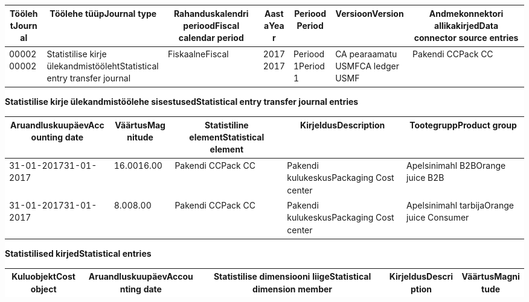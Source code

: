 | <span data-ttu-id="5daf2-427">Tööleht</span><span class="sxs-lookup"><span data-stu-id="5daf2-427">Journal</span></span> | <span data-ttu-id="5daf2-428">Töölehe tüüp</span><span class="sxs-lookup"><span data-stu-id="5daf2-428">Journal type</span></span>                     | <span data-ttu-id="5daf2-429">Rahanduskalendri periood</span><span class="sxs-lookup"><span data-stu-id="5daf2-429">Fiscal calendar period</span></span> | <span data-ttu-id="5daf2-430">Aasta</span><span class="sxs-lookup"><span data-stu-id="5daf2-430">Year</span></span>   | <span data-ttu-id="5daf2-431">Periood</span><span class="sxs-lookup"><span data-stu-id="5daf2-431">Period</span></span> | <span data-ttu-id="5daf2-432">Versioon</span><span class="sxs-lookup"><span data-stu-id="5daf2-432">Version</span></span>   |   <span data-ttu-id="5daf2-433">Andmekonnektori allikakirjed</span><span class="sxs-lookup"><span data-stu-id="5daf2-433">Data connector source entries</span></span>  |
|---------|----------------------------------|------------------------|--------|---------|----------------|---------|
| <span data-ttu-id="5daf2-434">00002</span><span class="sxs-lookup"><span data-stu-id="5daf2-434">00002</span></span>   | <span data-ttu-id="5daf2-435">Statistilise kirje ülekandmistööleht</span><span class="sxs-lookup"><span data-stu-id="5daf2-435">Statistical entry transfer journal</span></span> | <span data-ttu-id="5daf2-436">Fiskaalne</span><span class="sxs-lookup"><span data-stu-id="5daf2-436">Fiscal</span></span>               | <span data-ttu-id="5daf2-437">2017</span><span class="sxs-lookup"><span data-stu-id="5daf2-437">2017</span></span>    | <span data-ttu-id="5daf2-438">Periood 1</span><span class="sxs-lookup"><span data-stu-id="5daf2-438">Period 1</span></span>  | <span data-ttu-id="5daf2-439">CA pearaamatu USMF</span><span class="sxs-lookup"><span data-stu-id="5daf2-439">CA ledger USMF</span></span> | <span data-ttu-id="5daf2-440">Pakendi CC</span><span class="sxs-lookup"><span data-stu-id="5daf2-440">Pack CC</span></span> |

<span data-ttu-id="5daf2-441">**Statistilise kirje ülekandmistöölehe sisestused**</span><span class="sxs-lookup"><span data-stu-id="5daf2-441">**Statistical entry transfer journal entries**</span></span>

| <span data-ttu-id="5daf2-442">Aruandluskuupäev</span><span class="sxs-lookup"><span data-stu-id="5daf2-442">Accounting date</span></span> | <span data-ttu-id="5daf2-443">Väärtus</span><span class="sxs-lookup"><span data-stu-id="5daf2-443">Magnitude</span></span> | <span data-ttu-id="5daf2-444">Statistiline element</span><span class="sxs-lookup"><span data-stu-id="5daf2-444">Statistical element</span></span> |  <span data-ttu-id="5daf2-445">Kirjeldus</span><span class="sxs-lookup"><span data-stu-id="5daf2-445">Description</span></span>          | <span data-ttu-id="5daf2-446">Tootegrupp</span><span class="sxs-lookup"><span data-stu-id="5daf2-446">Product group</span></span>         |
|-----------------|-----------|---------------------|-----------------------|-----------------------|
| <span data-ttu-id="5daf2-447">31-01-2017</span><span class="sxs-lookup"><span data-stu-id="5daf2-447">31-01-2017</span></span>      | <span data-ttu-id="5daf2-448">16.00</span><span class="sxs-lookup"><span data-stu-id="5daf2-448">16.00</span></span>     | <span data-ttu-id="5daf2-449">Pakendi CC</span><span class="sxs-lookup"><span data-stu-id="5daf2-449">Pack CC</span></span>             | <span data-ttu-id="5daf2-450">Pakendi kulukeskus</span><span class="sxs-lookup"><span data-stu-id="5daf2-450">Packaging Cost center</span></span> | <span data-ttu-id="5daf2-451">Apelsinimahl B2B</span><span class="sxs-lookup"><span data-stu-id="5daf2-451">Orange juice B2B</span></span>      |
| <span data-ttu-id="5daf2-452">31-01-2017</span><span class="sxs-lookup"><span data-stu-id="5daf2-452">31-01-2017</span></span>      | <span data-ttu-id="5daf2-453">8.00</span><span class="sxs-lookup"><span data-stu-id="5daf2-453">8.00</span></span>      | <span data-ttu-id="5daf2-454">Pakendi CC</span><span class="sxs-lookup"><span data-stu-id="5daf2-454">Pack CC</span></span>             | <span data-ttu-id="5daf2-455">Pakendi kulukeskus</span><span class="sxs-lookup"><span data-stu-id="5daf2-455">Packaging Cost center</span></span> | <span data-ttu-id="5daf2-456">Apelsinimahl tarbija</span><span class="sxs-lookup"><span data-stu-id="5daf2-456">Orange juice Consumer</span></span> |

<span data-ttu-id="5daf2-457">**Statistilised kirjed**</span><span class="sxs-lookup"><span data-stu-id="5daf2-457">**Statistical entries**</span></span>

| <span data-ttu-id="5daf2-458">Kuluobjekt</span><span class="sxs-lookup"><span data-stu-id="5daf2-458">Cost object</span></span>           | <span data-ttu-id="5daf2-459">Aruandluskuupäev</span><span class="sxs-lookup"><span data-stu-id="5daf2-459">Accounting date</span></span> | <span data-ttu-id="5daf2-460">Statistilise dimensiooni liige</span><span class="sxs-lookup"><span data-stu-id="5daf2-460">Statistical dimension member</span></span> |    <span data-ttu-id="5daf2-461">Kirjeldus</span><span class="sxs-lookup"><span data-stu-id="5daf2-461">Description</span></span>        | <span data-ttu-id="5daf2-462">Väärtus</span><span class="sxs-lookup"><span data-stu-id="5daf2-462">Magnitude</span></span> |
|-----------------------|-----------------|------------------------------|-----------------------|-----------|